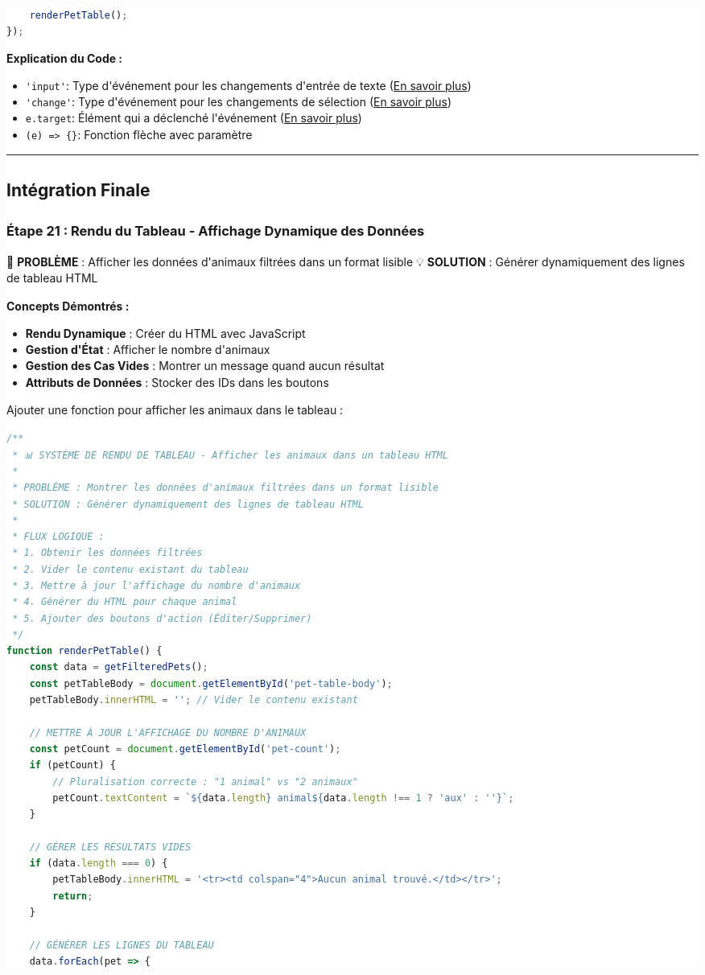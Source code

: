 ```javascript
    renderPetTable();
});
```

**Explication du Code :**
- `'input'`: Type d'événement pour les changements d'entrée de texte ([En savoir plus](https://developer.mozilla.org/fr/docs/Web/API/HTMLElement/input_event))
- `'change'`: Type d'événement pour les changements de sélection ([En savoir plus](https://developer.mozilla.org/fr/docs/Web/API/HTMLElement/change_event))
- `e.target`: Élément qui a déclenché l'événement ([En savoir plus](https://developer.mozilla.org/fr/docs/Web/API/Event/target))
- `(e) => {}`: Fonction flèche avec paramètre

---

## Intégration Finale

### Étape 21 : Rendu du Tableau - Affichage Dynamique des Données

🎯 **PROBLÈME** : Afficher les données d'animaux filtrées dans un format lisible
💡 **SOLUTION** : Générer dynamiquement des lignes de tableau HTML

**Concepts Démontrés :**
- **Rendu Dynamique** : Créer du HTML avec JavaScript
- **Gestion d'État** : Afficher le nombre d'animaux
- **Gestion des Cas Vides** : Montrer un message quand aucun résultat
- **Attributs de Données** : Stocker des IDs dans les boutons

Ajouter une fonction pour afficher les animaux dans le tableau :

```javascript
/**
 * 📊 SYSTÈME DE RENDU DE TABLEAU - Afficher les animaux dans un tableau HTML
 * 
 * PROBLÈME : Montrer les données d'animaux filtrées dans un format lisible
 * SOLUTION : Générer dynamiquement des lignes de tableau HTML
 * 
 * FLUX LOGIQUE :
 * 1. Obtenir les données filtrées
 * 2. Vider le contenu existant du tableau
 * 3. Mettre à jour l'affichage du nombre d'animaux
 * 4. Générer du HTML pour chaque animal
 * 5. Ajouter des boutons d'action (Éditer/Supprimer)
 */
function renderPetTable() {
    const data = getFilteredPets();
    const petTableBody = document.getElementById('pet-table-body');
    petTableBody.innerHTML = ''; // Vider le contenu existant
    
    // METTRE À JOUR L'AFFICHAGE DU NOMBRE D'ANIMAUX
    const petCount = document.getElementById('pet-count');
    if (petCount) {
        // Pluralisation correcte : "1 animal" vs "2 animaux"
        petCount.textContent = `${data.length} animal${data.length !== 1 ? 'aux' : ''}`;
    }

    // GÉRER LES RÉSULTATS VIDES
    if (data.length === 0) {
        petTableBody.innerHTML = '<tr><td colspan="4">Aucun animal trouvé.</td></tr>';
        return;
    }

    // GÉNÉRER LES LIGNES DU TABLEAU
    data.forEach(pet => {
```